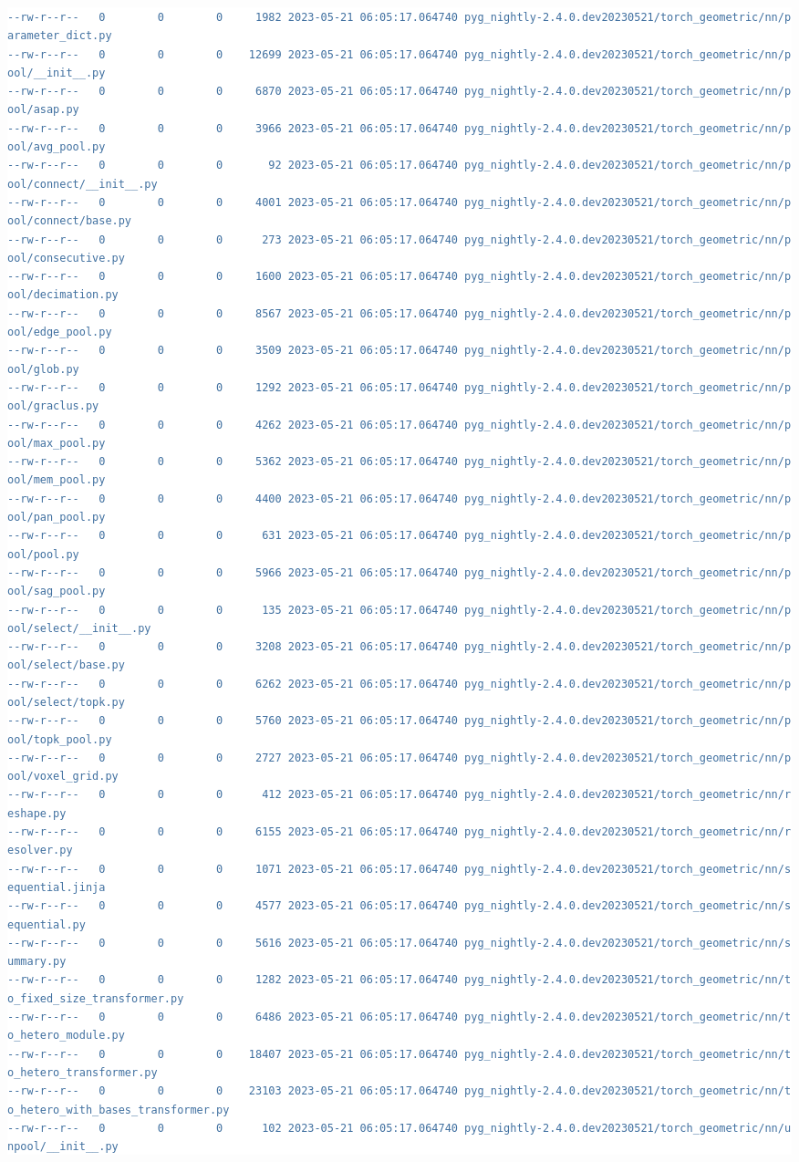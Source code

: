 ```diff
--rw-r--r--   0        0        0     1982 2023-05-21 06:05:17.064740 pyg_nightly-2.4.0.dev20230521/torch_geometric/nn/parameter_dict.py
--rw-r--r--   0        0        0    12699 2023-05-21 06:05:17.064740 pyg_nightly-2.4.0.dev20230521/torch_geometric/nn/pool/__init__.py
--rw-r--r--   0        0        0     6870 2023-05-21 06:05:17.064740 pyg_nightly-2.4.0.dev20230521/torch_geometric/nn/pool/asap.py
--rw-r--r--   0        0        0     3966 2023-05-21 06:05:17.064740 pyg_nightly-2.4.0.dev20230521/torch_geometric/nn/pool/avg_pool.py
--rw-r--r--   0        0        0       92 2023-05-21 06:05:17.064740 pyg_nightly-2.4.0.dev20230521/torch_geometric/nn/pool/connect/__init__.py
--rw-r--r--   0        0        0     4001 2023-05-21 06:05:17.064740 pyg_nightly-2.4.0.dev20230521/torch_geometric/nn/pool/connect/base.py
--rw-r--r--   0        0        0      273 2023-05-21 06:05:17.064740 pyg_nightly-2.4.0.dev20230521/torch_geometric/nn/pool/consecutive.py
--rw-r--r--   0        0        0     1600 2023-05-21 06:05:17.064740 pyg_nightly-2.4.0.dev20230521/torch_geometric/nn/pool/decimation.py
--rw-r--r--   0        0        0     8567 2023-05-21 06:05:17.064740 pyg_nightly-2.4.0.dev20230521/torch_geometric/nn/pool/edge_pool.py
--rw-r--r--   0        0        0     3509 2023-05-21 06:05:17.064740 pyg_nightly-2.4.0.dev20230521/torch_geometric/nn/pool/glob.py
--rw-r--r--   0        0        0     1292 2023-05-21 06:05:17.064740 pyg_nightly-2.4.0.dev20230521/torch_geometric/nn/pool/graclus.py
--rw-r--r--   0        0        0     4262 2023-05-21 06:05:17.064740 pyg_nightly-2.4.0.dev20230521/torch_geometric/nn/pool/max_pool.py
--rw-r--r--   0        0        0     5362 2023-05-21 06:05:17.064740 pyg_nightly-2.4.0.dev20230521/torch_geometric/nn/pool/mem_pool.py
--rw-r--r--   0        0        0     4400 2023-05-21 06:05:17.064740 pyg_nightly-2.4.0.dev20230521/torch_geometric/nn/pool/pan_pool.py
--rw-r--r--   0        0        0      631 2023-05-21 06:05:17.064740 pyg_nightly-2.4.0.dev20230521/torch_geometric/nn/pool/pool.py
--rw-r--r--   0        0        0     5966 2023-05-21 06:05:17.064740 pyg_nightly-2.4.0.dev20230521/torch_geometric/nn/pool/sag_pool.py
--rw-r--r--   0        0        0      135 2023-05-21 06:05:17.064740 pyg_nightly-2.4.0.dev20230521/torch_geometric/nn/pool/select/__init__.py
--rw-r--r--   0        0        0     3208 2023-05-21 06:05:17.064740 pyg_nightly-2.4.0.dev20230521/torch_geometric/nn/pool/select/base.py
--rw-r--r--   0        0        0     6262 2023-05-21 06:05:17.064740 pyg_nightly-2.4.0.dev20230521/torch_geometric/nn/pool/select/topk.py
--rw-r--r--   0        0        0     5760 2023-05-21 06:05:17.064740 pyg_nightly-2.4.0.dev20230521/torch_geometric/nn/pool/topk_pool.py
--rw-r--r--   0        0        0     2727 2023-05-21 06:05:17.064740 pyg_nightly-2.4.0.dev20230521/torch_geometric/nn/pool/voxel_grid.py
--rw-r--r--   0        0        0      412 2023-05-21 06:05:17.064740 pyg_nightly-2.4.0.dev20230521/torch_geometric/nn/reshape.py
--rw-r--r--   0        0        0     6155 2023-05-21 06:05:17.064740 pyg_nightly-2.4.0.dev20230521/torch_geometric/nn/resolver.py
--rw-r--r--   0        0        0     1071 2023-05-21 06:05:17.064740 pyg_nightly-2.4.0.dev20230521/torch_geometric/nn/sequential.jinja
--rw-r--r--   0        0        0     4577 2023-05-21 06:05:17.064740 pyg_nightly-2.4.0.dev20230521/torch_geometric/nn/sequential.py
--rw-r--r--   0        0        0     5616 2023-05-21 06:05:17.064740 pyg_nightly-2.4.0.dev20230521/torch_geometric/nn/summary.py
--rw-r--r--   0        0        0     1282 2023-05-21 06:05:17.064740 pyg_nightly-2.4.0.dev20230521/torch_geometric/nn/to_fixed_size_transformer.py
--rw-r--r--   0        0        0     6486 2023-05-21 06:05:17.064740 pyg_nightly-2.4.0.dev20230521/torch_geometric/nn/to_hetero_module.py
--rw-r--r--   0        0        0    18407 2023-05-21 06:05:17.064740 pyg_nightly-2.4.0.dev20230521/torch_geometric/nn/to_hetero_transformer.py
--rw-r--r--   0        0        0    23103 2023-05-21 06:05:17.064740 pyg_nightly-2.4.0.dev20230521/torch_geometric/nn/to_hetero_with_bases_transformer.py
--rw-r--r--   0        0        0      102 2023-05-21 06:05:17.064740 pyg_nightly-2.4.0.dev20230521/torch_geometric/nn/unpool/__init__.py
```